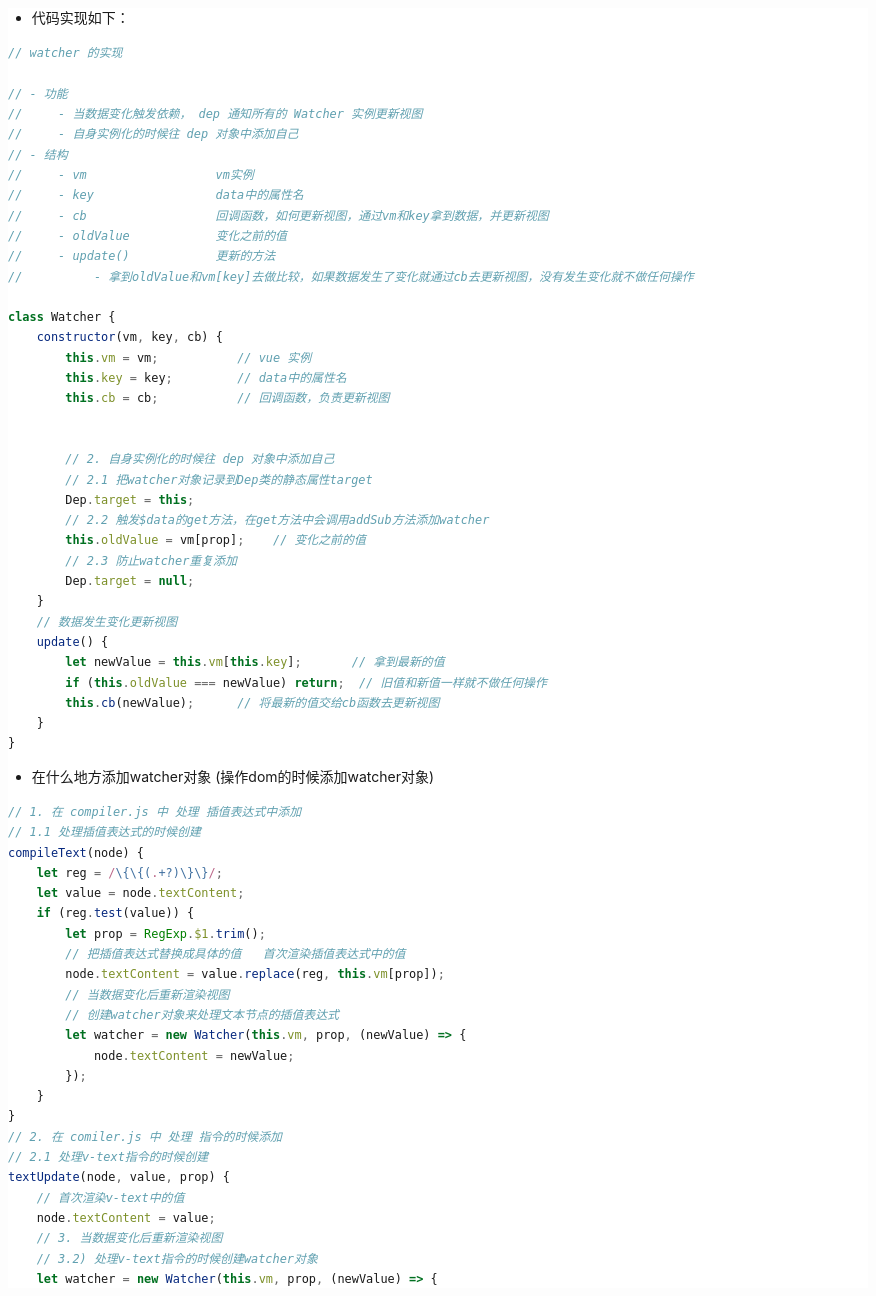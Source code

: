 - 代码实现如下：
``` js
// watcher 的实现

// - 功能
//     - 当数据变化触发依赖， dep 通知所有的 Watcher 实例更新视图
//     - 自身实例化的时候往 dep 对象中添加自己
// - 结构
//     - vm                  vm实例
//     - key                 data中的属性名
//     - cb                  回调函数，如何更新视图，通过vm和key拿到数据，并更新视图
//     - oldValue            变化之前的值
//     - update()            更新的方法
//          - 拿到oldValue和vm[key]去做比较，如果数据发生了变化就通过cb去更新视图，没有发生变化就不做任何操作

class Watcher {
    constructor(vm, key, cb) {
        this.vm = vm;           // vue 实例
        this.key = key;         // data中的属性名
        this.cb = cb;           // 回调函数，负责更新视图


        // 2. 自身实例化的时候往 dep 对象中添加自己
        // 2.1 把watcher对象记录到Dep类的静态属性target
        Dep.target = this;
        // 2.2 触发$data的get方法，在get方法中会调用addSub方法添加watcher
        this.oldValue = vm[prop];    // 变化之前的值
        // 2.3 防止watcher重复添加
        Dep.target = null;
    }
    // 数据发生变化更新视图
    update() {
        let newValue = this.vm[this.key];       // 拿到最新的值
        if (this.oldValue === newValue) return;  // 旧值和新值一样就不做任何操作
        this.cb(newValue);      // 将最新的值交给cb函数去更新视图
    }
}
```

- 在什么地方添加watcher对象  (操作dom的时候添加watcher对象)
``` js
// 1. 在 compiler.js 中 处理 插值表达式中添加
// 1.1 处理插值表达式的时候创建
compileText(node) {
    let reg = /\{\{(.+?)\}\}/;
    let value = node.textContent;
    if (reg.test(value)) {
        let prop = RegExp.$1.trim();  
        // 把插值表达式替换成具体的值   首次渲染插值表达式中的值
        node.textContent = value.replace(reg, this.vm[prop]);
        // 当数据变化后重新渲染视图
        // 创建watcher对象来处理文本节点的插值表达式
        let watcher = new Watcher(this.vm, prop, (newValue) => {
            node.textContent = newValue;
        });
    }
}
// 2. 在 comiler.js 中 处理 指令的时候添加
// 2.1 处理v-text指令的时候创建
textUpdate(node, value, prop) {
    // 首次渲染v-text中的值
    node.textContent = value;
    // 3. 当数据变化后重新渲染视图
    // 3.2) 处理v-text指令的时候创建watcher对象
    let watcher = new Watcher(this.vm, prop, (newValue) => {
```